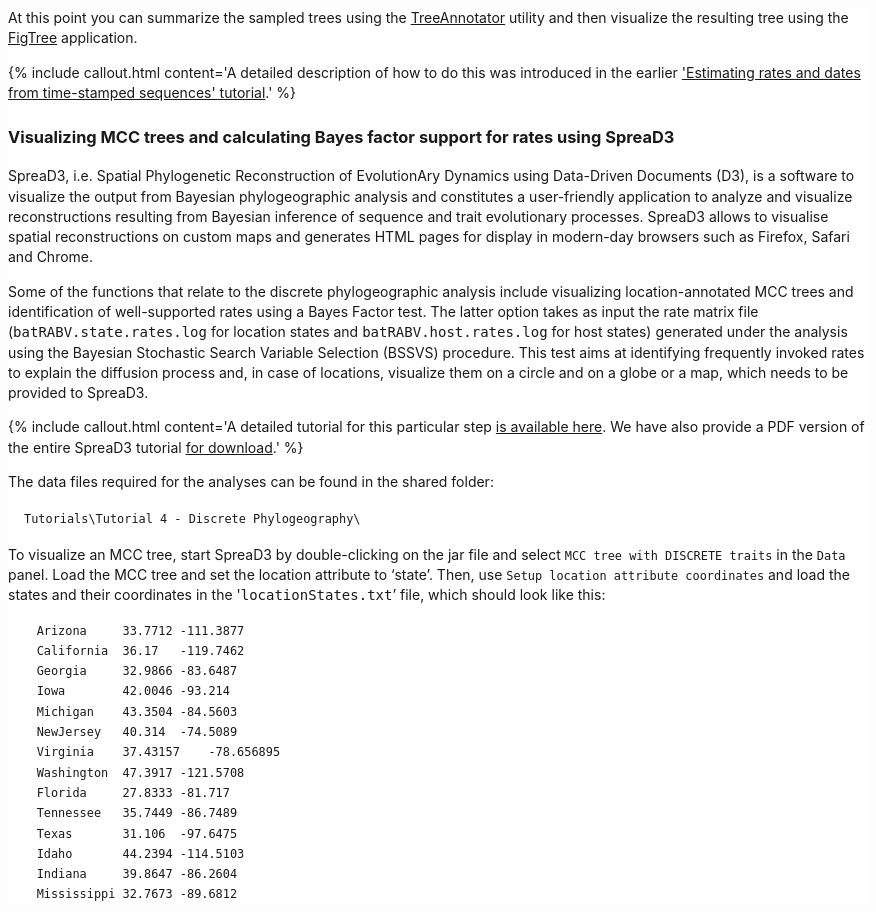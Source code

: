 At this point you can summarize the sampled trees using the [TreeAnnotator](treeannotator) utility and then visualize the resulting tree using the [FigTree](figtree) application.
 
{% include callout.html content='A detailed description of how to do this was introduced in the earlier <a href="workshop_rates_and_dates#analysing-the-beast-output">\'Estimating rates and dates from time-stamped sequences\' tutorial</a>.' %}

### Visualizing MCC trees and calculating Bayes factor support for rates using SpreaD3

SpreaD3, i.e. Spatial Phylogenetic Reconstruction of EvolutionAry Dynamics using Data-Driven Documents (D3), is a software to visualize the output from Bayesian phylogeographic analysis and constitutes a user-friendly application to analyze and visualize reconstructions resulting from Bayesian inference of sequence and trait evolutionary processes. SpreaD3 allows to visualise spatial reconstructions on custom maps and generates HTML pages for display in modern-day browsers such as Firefox, Safari and Chrome. 

Some of the functions that relate to the discrete phylogeographic analysis include visualizing location-annotated MCC trees and identification of well-supported rates using a Bayes Factor test. The latter option takes as input the rate matrix file (<samp>batRABV.state.rates.log</samp> for location states and <samp>batRABV.host.rates.log</samp> for host states) generated under the analysis using the Bayesian Stochastic Search Variable Selection (BSSVS) procedure. This test aims at identifying frequently invoked rates to explain the diffusion process and, in case of locations, visualize them on a circle and on a globe or a map, which needs to be provided to SpreaD3. 

{% include callout.html content='A detailed tutorial for this particular step <a href="https://rega.kuleuven.be/cev/ecv/software/SpreaD3_tutorial#sectionFourTwo">is available here</a>. We have also provide a PDF version of the entire SpreaD3 tutorial <a href="files/SpreaD3Tutorial.pdf">for download</a>.' %}

<div class="alert alert-success" role="alert"><i class="fa fa-download fa-lg"></i> The data files required for the analyses can be found in the shared folder:<br />
<div style="margin: 16px"><code>Tutorials\Tutorial 4 - Discrete Phylogeography\</code></div>
</div>

To visualize an MCC tree, start SpreaD3 by double-clicking on the jar file and select `MCC tree with DISCRETE traits` in the `Data` panel. Load the MCC tree and set the location attribute to ‘state’. Then, use `Setup location attribute coordinates` and load the states and their coordinates in the '<samp>locationStates.txt</samp>’ file, which should look like this:

```
	Arizona		33.7712	-111.3877
	California	36.17	-119.7462
	Georgia		32.9866	-83.6487
	Iowa		42.0046	-93.214
	Michigan	43.3504	-84.5603
	NewJersey	40.314  -74.5089
	Virginia	37.43157    -78.656895
	Washington	47.3917	-121.5708
	Florida		27.8333	-81.717
	Tennessee	35.7449	-86.7489
	Texas		31.106	-97.6475
	Idaho		44.2394	-114.5103
	Indiana		39.8647	-86.2604
	Mississippi	32.7673	-89.6812
```
